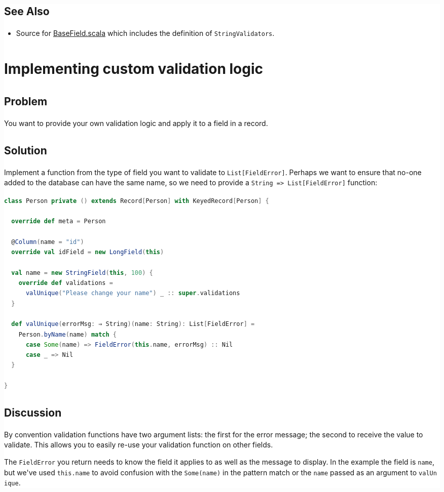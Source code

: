 
See Also
--------

* Source for [BaseField.scala](https://github.com/lift/framework/blob/master/core/util/src/main/scala/net/liftweb/util/BaseField.scala) which includes the definition of `StringValidators`.



Implementing custom validation logic
====================================

Problem
-------

You want to provide your own validation logic and apply it to a field in a record.

Solution
--------

Implement a function from the type of field you want to validate to `List[FieldError]`. Perhaps we want to ensure that no-one added to the database can have the same name, so we need to provide a `String => List[FieldError]` function:

```scala
class Person private () extends Record[Person] with KeyedRecord[Person] {

  override def meta = Person

  @Column(name = "id")
  override val idField = new LongField(this)
 
  val name = new StringField(this, 100) {
    override def validations = 
      valUnique("Please change your name") _ :: super.validations
  }
  
  def valUnique(errorMsg: ⇒ String)(name: String): List[FieldError] = 
    Person.byName(name) match {
      case Some(name) => FieldError(this.name, errorMsg) :: Nil
      case _ => Nil
  }

}
```


Discussion
----------

By convention validation functions have two argument lists: the first for the error message; the second to receive the value to validate.  This allows you to easily re-use your validation function on other fields.

The `FieldError` you return needs to know the field it applies to as well as the message to display.  In the example the field is `name`, but we've used `this.name` to avoid confusion with the `Some(name)` in the pattern match or the `name` passed as an argument to `valUnique`.
